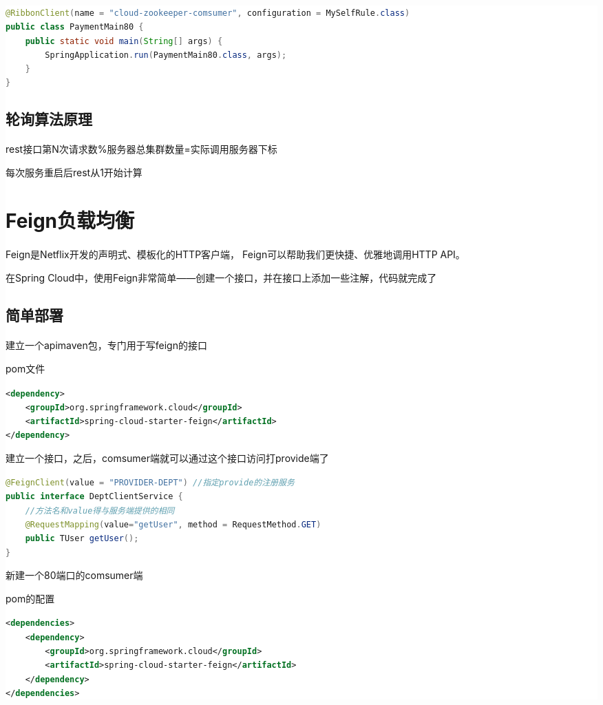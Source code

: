```java
@RibbonClient(name = "cloud-zookeeper-comsumer", configuration = MySelfRule.class)
public class PaymentMain80 {
    public static void main(String[] args) {
        SpringApplication.run(PaymentMain80.class, args);
    }
}
```

## 轮询算法原理

rest接口第N次请求数%服务器总集群数量=实际调用服务器下标

每次服务重启后rest从1开始计算 

# Feign负载均衡

Feign是Netflix开发的声明式、模板化的HTTP客户端， Feign可以帮助我们更快捷、优雅地调用HTTP API。

在Spring Cloud中，使用Feign非常简单——创建一个接口，并在接口上添加一些注解，代码就完成了



## 简单部署

建立一个apimaven包，专门用于写feign的接口

pom文件

```xml
<dependency>
    <groupId>org.springframework.cloud</groupId>
    <artifactId>spring-cloud-starter-feign</artifactId>
</dependency>
```

建立一个接口，之后，comsumer端就可以通过这个接口访问打provide端了

```java
@FeignClient(value = "PROVIDER-DEPT") //指定provide的注册服务
public interface DeptClientService {
    //方法名和value得与服务端提供的相同
    @RequestMapping(value="getUser", method = RequestMethod.GET)
    public TUser getUser();
}
```

新建一个80端口的comsumer端

pom的配置

```xml
<dependencies>
    <dependency>
        <groupId>org.springframework.cloud</groupId>
        <artifactId>spring-cloud-starter-feign</artifactId>
    </dependency>
</dependencies>
```

